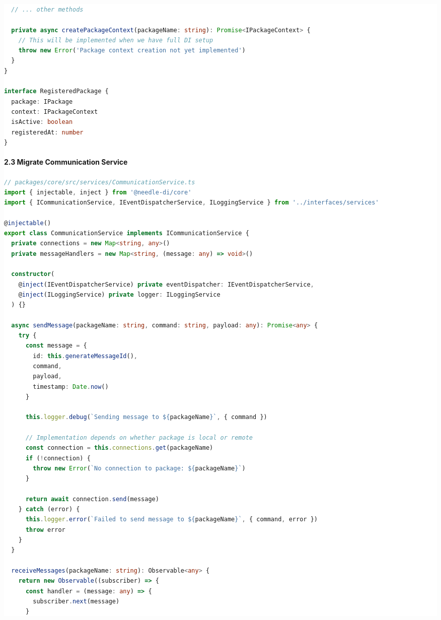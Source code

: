```typescript
  // ... other methods

  private async createPackageContext(packageName: string): Promise<IPackageContext> {
    // This will be implemented when we have full DI setup
    throw new Error('Package context creation not yet implemented')
  }
}

interface RegisteredPackage {
  package: IPackage
  context: IPackageContext
  isActive: boolean
  registeredAt: number
}
```

#### 2.3 Migrate Communication Service

```typescript
// packages/core/src/services/CommunicationService.ts
import { injectable, inject } from '@needle-di/core'
import { ICommunicationService, IEventDispatcherService, ILoggingService } from '../interfaces/services'

@injectable()
export class CommunicationService implements ICommunicationService {
  private connections = new Map<string, any>()
  private messageHandlers = new Map<string, (message: any) => void>()

  constructor(
    @inject(IEventDispatcherService) private eventDispatcher: IEventDispatcherService,
    @inject(ILoggingService) private logger: ILoggingService
  ) {}

  async sendMessage(packageName: string, command: string, payload: any): Promise<any> {
    try {
      const message = {
        id: this.generateMessageId(),
        command,
        payload,
        timestamp: Date.now()
      }

      this.logger.debug(`Sending message to ${packageName}`, { command })

      // Implementation depends on whether package is local or remote
      const connection = this.connections.get(packageName)
      if (!connection) {
        throw new Error(`No connection to package: ${packageName}`)
      }

      return await connection.send(message)
    } catch (error) {
      this.logger.error(`Failed to send message to ${packageName}`, { command, error })
      throw error
    }
  }

  receiveMessages(packageName: string): Observable<any> {
    return new Observable((subscriber) => {
      const handler = (message: any) => {
        subscriber.next(message)
      }

```